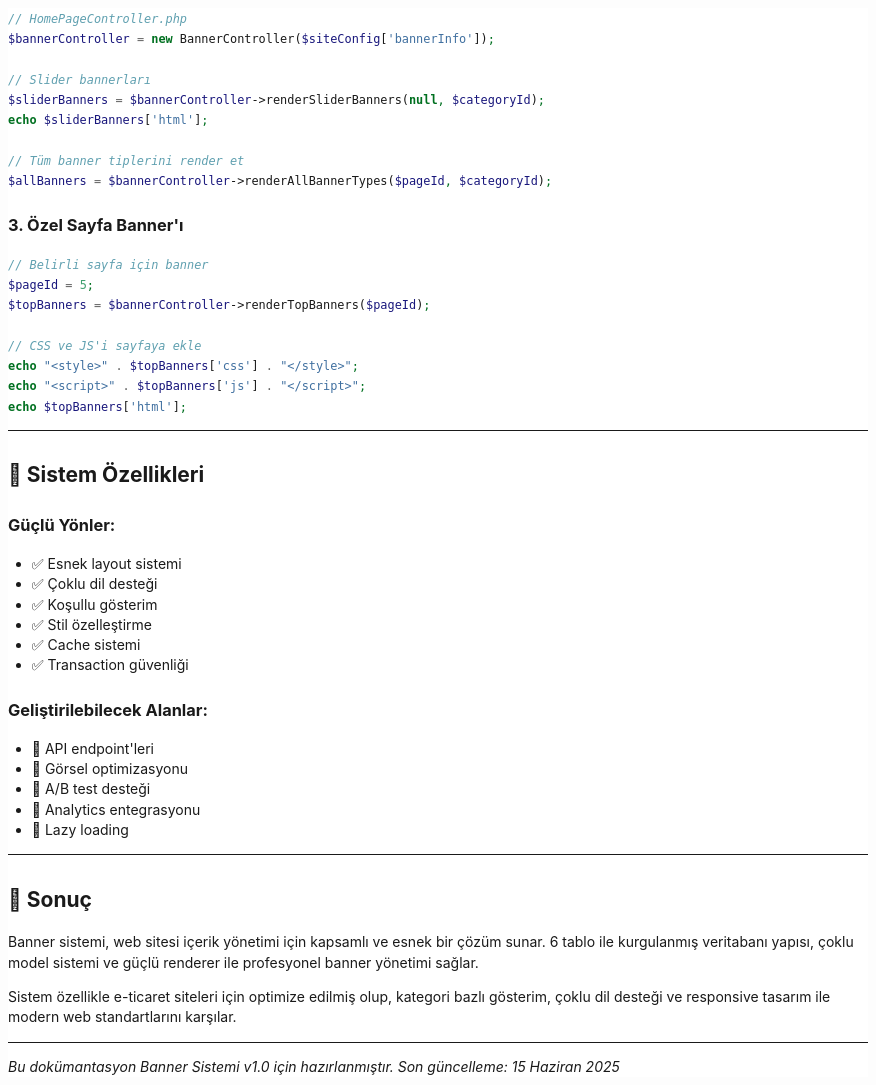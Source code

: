 ```php
// HomePageController.php
$bannerController = new BannerController($siteConfig['bannerInfo']);

// Slider bannerları
$sliderBanners = $bannerController->renderSliderBanners(null, $categoryId);
echo $sliderBanners['html'];

// Tüm banner tiplerini render et
$allBanners = $bannerController->renderAllBannerTypes($pageId, $categoryId);
```

### 3. Özel Sayfa Banner'ı

```php
// Belirli sayfa için banner
$pageId = 5;
$topBanners = $bannerController->renderTopBanners($pageId);

// CSS ve JS'i sayfaya ekle
echo "<style>" . $topBanners['css'] . "</style>";
echo "<script>" . $topBanners['js'] . "</script>";
echo $topBanners['html'];
```

---

## 🔧 Sistem Özellikleri

### Güçlü Yönler:
- ✅ Esnek layout sistemi
- ✅ Çoklu dil desteği
- ✅ Koşullu gösterim
- ✅ Stil özelleştirme
- ✅ Cache sistemi
- ✅ Transaction güvenliği

### Geliştirilebilecek Alanlar:
- 🔄 API endpoint'leri
- 🔄 Görsel optimizasyonu
- 🔄 A/B test desteği
- 🔄 Analytics entegrasyonu
- 🔄 Lazy loading

---

## 📝 Sonuç

Banner sistemi, web sitesi içerik yönetimi için kapsamlı ve esnek bir çözüm sunar. 6 tablo ile kurgulanmış veritabanı yapısı, çoklu model sistemi ve güçlü renderer ile profesyonel banner yönetimi sağlar.

Sistem özellikle e-ticaret siteleri için optimize edilmiş olup, kategori bazlı gösterim, çoklu dil desteği ve responsive tasarım ile modern web standartlarını karşılar.

---

*Bu dokümantasyon Banner Sistemi v1.0 için hazırlanmıştır.*
*Son güncelleme: 15 Haziran 2025*

